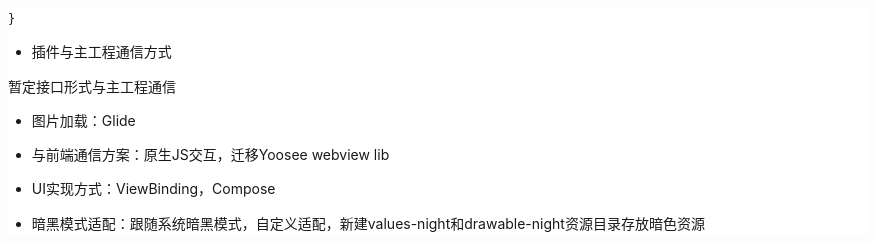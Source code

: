     }

*   插件与主工程通信方式
    

暂定接口形式与主工程通信

*   图片加载：Glide
    
*   与前端通信方案：原生JS交互，迁移Yoosee webview lib
    
*   UI实现方式：ViewBinding，Compose
    
*   暗黑模式适配：跟随系统暗黑模式，自定义适配，新建values-night和drawable-night资源目录存放暗色资源